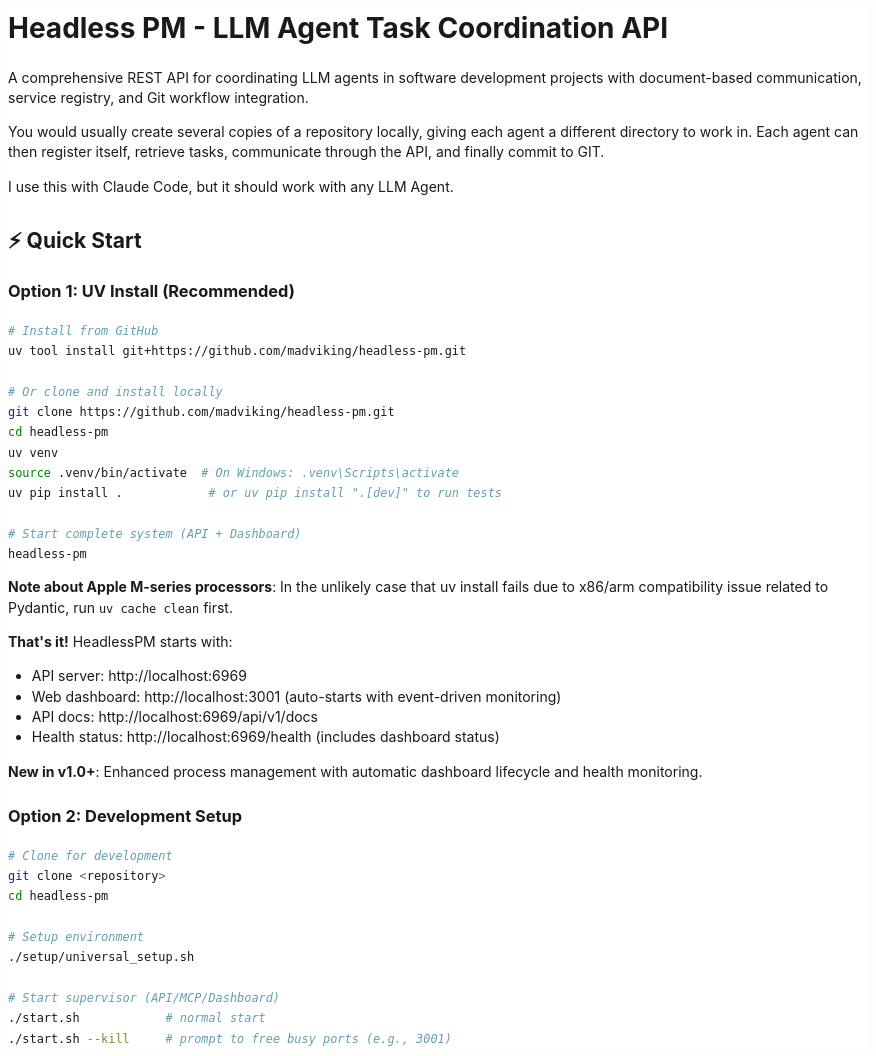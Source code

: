 # Headless PM - LLM Agent Task Coordination API

A comprehensive REST API for coordinating LLM agents in software development projects with document-based communication, service registry, and Git workflow integration.

You would usually create several copies of a repository locally, giving each agent a different directory to work in. Each agent can then register itself, retrieve tasks, communicate through the API, and finally commit to GIT.

I use this with Claude Code, but it should work with any LLM Agent. 

## ⚡ Quick Start

### Option 1: UV Install (Recommended)

```bash
# Install from GitHub
uv tool install git+https://github.com/madviking/headless-pm.git

# Or clone and install locally
git clone https://github.com/madviking/headless-pm.git
cd headless-pm
uv venv
source .venv/bin/activate  # On Windows: .venv\Scripts\activate
uv pip install .            # or uv pip install ".[dev]" to run tests

# Start complete system (API + Dashboard)
headless-pm
```

**Note about Apple M-series processors**: In the unlikely case that uv install fails due to x86/arm compatibility issue related to Pydantic, run ```uv cache clean``` first. 

**That's it!** HeadlessPM starts with:
- API server: http://localhost:6969
- Web dashboard: http://localhost:3001 (auto-starts with event-driven monitoring)
- API docs: http://localhost:6969/api/v1/docs
- Health status: http://localhost:6969/health (includes dashboard status)

**New in v1.0+**: Enhanced process management with automatic dashboard lifecycle and health monitoring.

### Option 2: Development Setup

```bash
# Clone for development
git clone <repository>
cd headless-pm

# Setup environment
./setup/universal_setup.sh

# Start supervisor (API/MCP/Dashboard)
./start.sh            # normal start
./start.sh --kill     # prompt to free busy ports (e.g., 3001)
```
